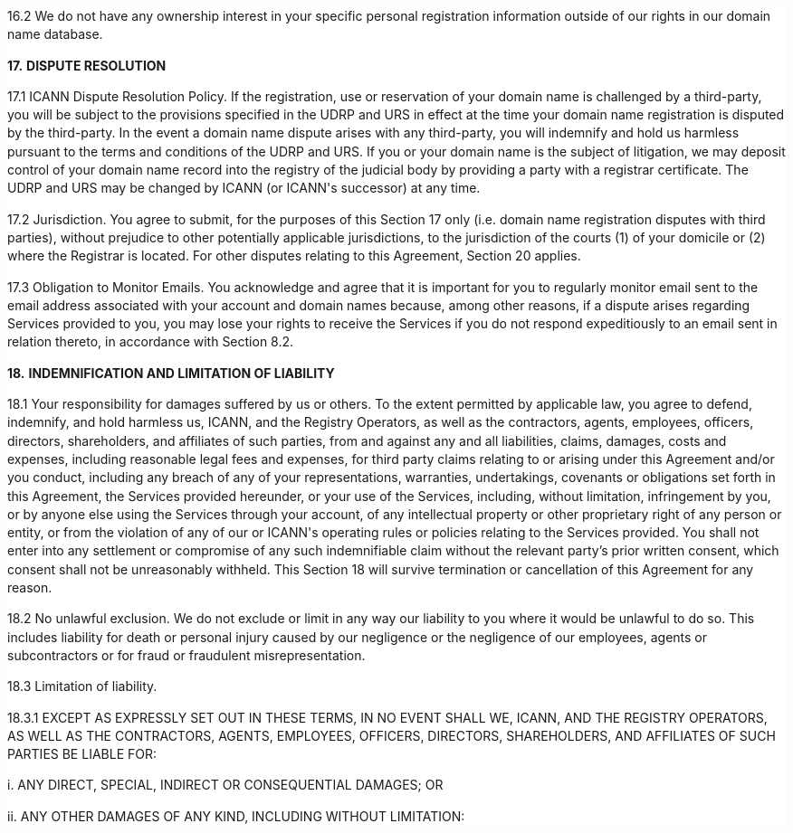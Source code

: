 16.2 We do not have any ownership interest in your specific personal registration information outside of our rights in our domain name database.

**17.** **DISPUTE RESOLUTION**

17.1 ICANN Dispute Resolution Policy. If the registration, use or reservation of your domain name is challenged by a third-party, you will be subject to the provisions specified in the UDRP and URS in effect at the time your domain name registration is disputed by the third-party. In the event a domain name dispute arises with any third-party, you will indemnify and hold us harmless pursuant to the terms and conditions of the UDRP and URS. If you or your domain name is the subject of litigation, we may deposit control of your domain name record into the registry of the judicial body by providing a party with a registrar certificate. The UDRP and URS may be changed by ICANN (or ICANN's successor) at any time.

17.2 Jurisdiction. You agree to submit, for the purposes of this Section 17 only (i.e. domain name registration disputes with third parties), without prejudice to other potentially applicable jurisdictions, to the jurisdiction of the courts (1) of your domicile or (2) where the Registrar is located. For other disputes relating to this Agreement, Section 20 applies.

17.3 Obligation to Monitor Emails. You acknowledge and agree that it is important for you to regularly monitor email sent to the email address associated with your account and domain names because, among other reasons, if a dispute arises regarding Services provided to you, you may lose your rights to receive the Services if you do not respond expeditiously to an email sent in relation thereto, in accordance with Section 8.2.

**18.** **INDEMNIFICATION AND LIMITATION OF LIABILITY**

18.1 Your responsibility for damages suffered by us or others. To the extent permitted by applicable law, you agree to defend, indemnify, and hold harmless us, ICANN, and the Registry Operators, as well as the contractors, agents, employees, officers, directors, shareholders, and affiliates of such parties, from and against any and all liabilities, claims, damages, costs and expenses, including reasonable legal fees and expenses, for third party claims relating to or arising under this Agreement and/or you conduct, including any breach of any of your representations, warranties, undertakings, covenants or obligations set forth in this Agreement, the Services provided hereunder, or your use of the Services, including, without limitation, infringement by you, or by anyone else using the Services through your account, of any intellectual property or other proprietary right of any person or entity, or from the violation of any of our or ICANN's operating rules or policies relating to the Services provided. You shall not enter into any settlement or compromise of any such indemnifiable claim without the relevant party’s prior written consent, which consent shall not be unreasonably withheld. This Section 18 will survive termination or cancellation of this Agreement for any reason.

18.2 No unlawful exclusion. We do not exclude or limit in any way our liability to you where it would be unlawful to do so. This includes liability for death or personal injury caused by our negligence or the negligence of our employees, agents or subcontractors or for fraud or fraudulent misrepresentation.

18.3 Limitation of liability. 

18.3.1 EXCEPT AS EXPRESSLY SET OUT IN THESE TERMS, IN NO EVENT SHALL WE, ICANN, AND THE REGISTRY OPERATORS, AS WELL AS THE CONTRACTORS, AGENTS, EMPLOYEES, OFFICERS, DIRECTORS, SHAREHOLDERS, AND AFFILIATES OF SUCH PARTIES BE LIABLE FOR: 

i. ANY DIRECT, SPECIAL, INDIRECT OR CONSEQUENTIAL DAMAGES; OR 

ii. ANY OTHER DAMAGES OF ANY KIND, INCLUDING WITHOUT LIMITATION: 
